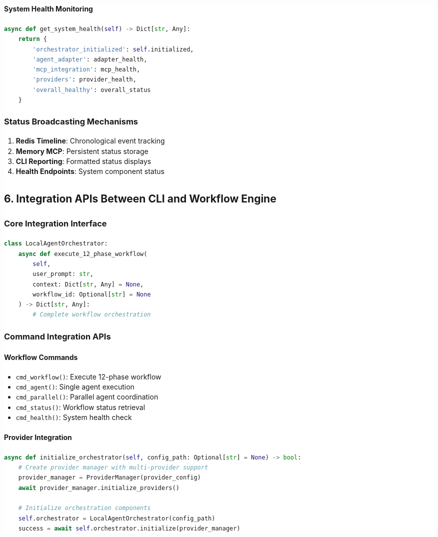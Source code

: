 #### System Health Monitoring

```python
async def get_system_health(self) -> Dict[str, Any]:
    return {
        'orchestrator_initialized': self.initialized,
        'agent_adapter': adapter_health,
        'mcp_integration': mcp_health,
        'providers': provider_health,
        'overall_healthy': overall_status
    }
```

### Status Broadcasting Mechanisms

1. **Redis Timeline**: Chronological event tracking
2. **Memory MCP**: Persistent status storage
3. **CLI Reporting**: Formatted status displays
4. **Health Endpoints**: System component status

## 6. Integration APIs Between CLI and Workflow Engine

### Core Integration Interface

```python
class LocalAgentOrchestrator:
    async def execute_12_phase_workflow(
        self, 
        user_prompt: str,
        context: Dict[str, Any] = None,
        workflow_id: Optional[str] = None
    ) -> Dict[str, Any]:
        # Complete workflow orchestration
```

### Command Integration APIs

#### Workflow Commands
- `cmd_workflow()`: Execute 12-phase workflow
- `cmd_agent()`: Single agent execution  
- `cmd_parallel()`: Parallel agent coordination
- `cmd_status()`: Workflow status retrieval
- `cmd_health()`: System health check

#### Provider Integration
```python
async def initialize_orchestrator(self, config_path: Optional[str] = None) -> bool:
    # Create provider manager with multi-provider support
    provider_manager = ProviderManager(provider_config)
    await provider_manager.initialize_providers()
    
    # Initialize orchestration components
    self.orchestrator = LocalAgentOrchestrator(config_path)
    success = await self.orchestrator.initialize(provider_manager)
```
